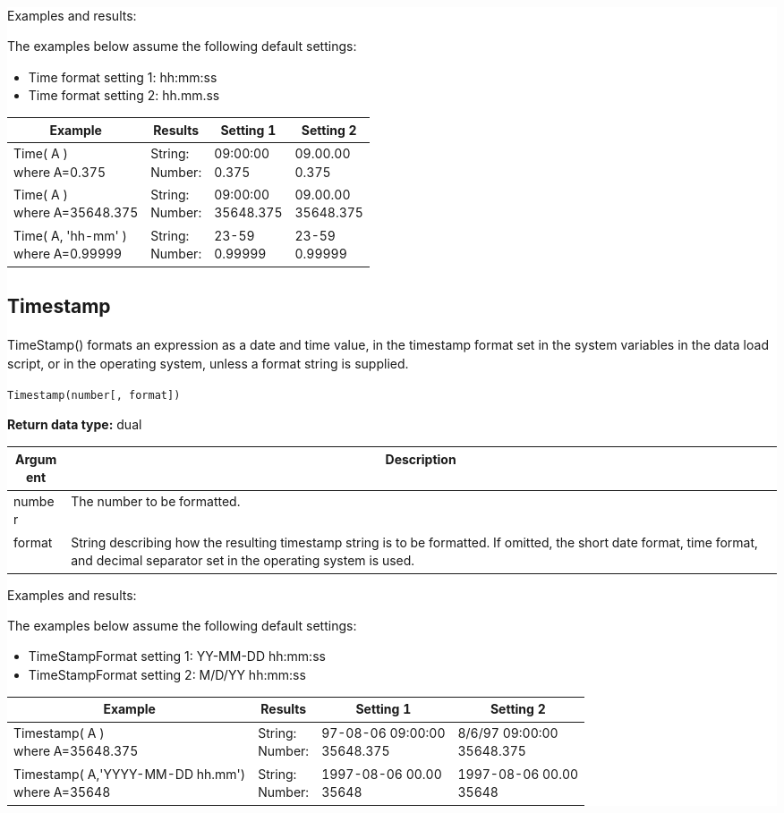 Examples and results:

The examples below assume the following default settings:

- Time format setting 1: hh:mm:ss
- Time format setting 2: hh.mm.ss

| Example | Results | Setting 1 | Setting 2 |
| ------- | ------- | --------- | --------- |
| Time( A )<BR>where A=0.375 | String:<BR>Number: | 09:00:00<BR>0.375 | 09.00.00<BR>0.375 |
| Time( A )<BR>where A=35648.375 | String:<BR>Number: | 09:00:00<BR>35648.375 | 09.00.00<BR>35648.375 |
| Time( A, 'hh-mm' )<BR>where A=0.99999 | String:<BR>Number: | 23-59<BR>0.99999 | 23-59<BR>0.99999 |

## Timestamp

TimeStamp() formats an expression as a date and time value, in the timestamp format
set in the system variables in the data load script, or in the operating
system, unless a format string is supplied.

`Timestamp(number[, format])`

**Return data type:** dual

| Argument | Description |
| -------- | ----------- |
| number   | The number to be formatted.                                                                           |
| format   | String describing how the resulting timestamp string is to be formatted. If omitted, the short date format, time format, and decimal separator set in the operating system is used. |

Examples and results:

The examples below assume the following default settings:

- TimeStampFormat setting 1: YY-MM-DD hh:mm:ss
- TimeStampFormat setting 2: M/D/YY hh:mm:ss

| Example | Results | Setting 1 | Setting 2 |
| ------- | ------- | --------- | --------- |
| Timestamp( A )<BR>where A=35648.375 | String:<BR>Number: | 97-08-06 09:00:00<BR>35648.375 | 8/6/97 09:00:00<BR>35648.375 |
| Timestamp( A,'YYYY-MM-DD hh.mm')<BR>where A=35648 | String:<BR>Number: | 1997-08-06 00.00<BR>35648 | 1997-08-06 00.00<BR>35648 |
